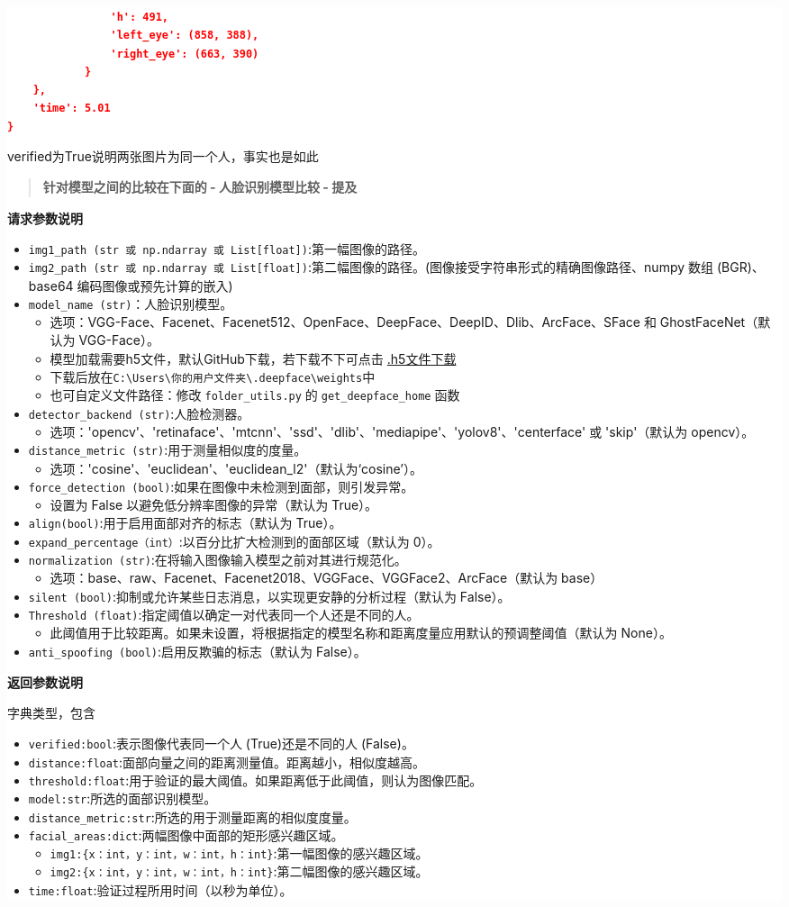 ```json
                'h': 491,
                'left_eye': (858, 388),
                'right_eye': (663, 390)
            }
    },
    'time': 5.01
}
```

verified为True说明两张图片为同一个人，事实也是如此

> **针对模型之间的比较在下面的 - 人脸识别模型比较 - 提及**

**请求参数说明**

- `img1_path (str 或 np.ndarray 或 List[float])`:第一幅图像的路径。
- `img2_path (str 或 np.ndarray 或 List[float])`:第二幅图像的路径。(图像接受字符串形式的精确图像路径、numpy 数组 (BGR)、base64 编码图像或预先计算的嵌入)
- `model_name (str)`：人脸识别模型。
  - 选项：VGG-Face、Facenet、Facenet512、OpenFace、DeepFace、DeepID、Dlib、ArcFace、SFace 和 GhostFaceNet（默认为 VGG-Face）。
  - 模型加载需要h5文件，默认GitHub下载，若下载不下可点击 [.h5文件下载](https://pan.quark.cn/s/28e3ef150cde)
  - 下载后放在`C:\Users\你的用户文件夹\.deepface\weights`中
  - 也可自定义文件路径：修改 `folder_utils.py` 的 `get_deepface_home` 函数
- `detector_backend (str)`:人脸检测器。
  - 选项：'opencv'、'retinaface'、'mtcnn'、'ssd'、'dlib'、'mediapipe'、'yolov8'、'centerface' 或 'skip'（默认为 opencv）。
- `distance_metric (str)`:用于测量相似度的度量。
  - 选项：'cosine'、'euclidean'、'euclidean_l2'（默认为‘cosine’）。
- `force_detection (bool)`:如果在图像中未检测到面部，则引发异常。
  - 设置为 False 以避免低分辨率图像的异常（默认为 True）。
- `align(bool)`:用于启用面部对齐的标志（默认为 True）。
- `expand_percentage（int）`:以百分比扩大检测到的面部区域（默认为 0）。
- `normalization (str)`:在将输入图像输入模型之前对其进行规范化。
  - 选项：base、raw、Facenet、Facenet2018、VGGFace、VGGFace2、ArcFace（默认为 base）
- `silent (bool)`:抑制或允许某些日志消息，以实现更安静的分析过程（默认为 False）。
- `Threshold (float)`:指定阈值以确定一对代表同一个人还是不同的人。
  - 此阈值用于比较距离。如果未设置，将根据指定的模型名称和距离度量应用默认的预调整阈值（默认为 None）。
- `anti_spoofing (bool)`:启用反欺骗的标志（默认为 False）。

**返回参数说明**

字典类型，包含

- `verified:bool`:表示图像代表同一个人 (True)还是不同的人 (False)。
- `distance:float`:面部向量之间的距离测量值。距离越小，相似度越高。
- `threshold:float`:用于验证的最大阈值。如果距离低于此阈值，则认为图像匹配。
- `model:str`:所选的面部识别模型。
- `distance_metric:str`:所选的用于测量距离的相似度度量。
- `facial_areas:dict`:两幅图像中面部的矩形感兴趣区域。
  - `img1:{x：int，y：int，w：int，h：int}`:第一幅图像的感兴趣区域。
  - `img2:{x：int，y：int，w：int，h：int}`:第二幅图像的感兴趣区域。
- `time:float`:验证过程所用时间（以秒为单位）。
